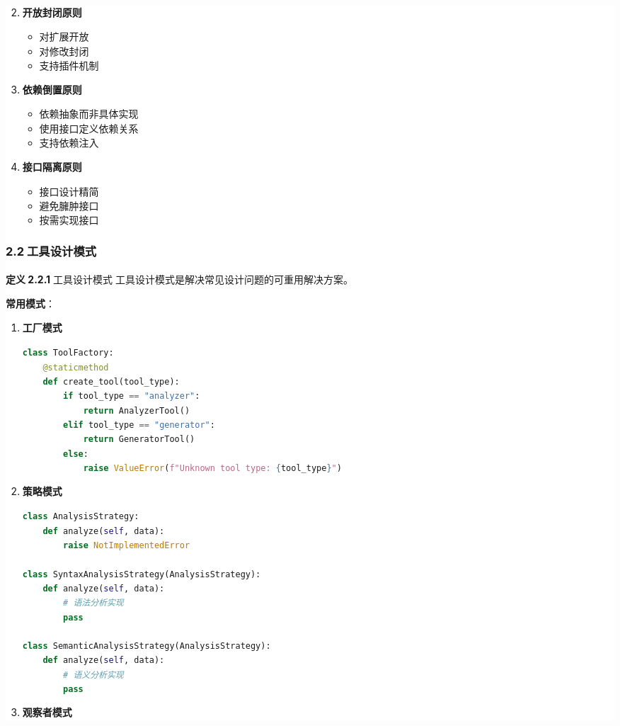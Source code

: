 2. **开放封闭原则**
   - 对扩展开放
   - 对修改封闭
   - 支持插件机制

3. **依赖倒置原则**
   - 依赖抽象而非具体实现
   - 使用接口定义依赖关系
   - 支持依赖注入

4. **接口隔离原则**
   - 接口设计精简
   - 避免臃肿接口
   - 按需实现接口

### 2.2 工具设计模式

**定义 2.2.1** 工具设计模式
工具设计模式是解决常见设计问题的可重用解决方案。

**常用模式**：

1. **工厂模式**

   ```python
   class ToolFactory:
       @staticmethod
       def create_tool(tool_type):
           if tool_type == "analyzer":
               return AnalyzerTool()
           elif tool_type == "generator":
               return GeneratorTool()
           else:
               raise ValueError(f"Unknown tool type: {tool_type}")
   ```

2. **策略模式**

   ```python
   class AnalysisStrategy:
       def analyze(self, data):
           raise NotImplementedError
   
   class SyntaxAnalysisStrategy(AnalysisStrategy):
       def analyze(self, data):
           # 语法分析实现
           pass
   
   class SemanticAnalysisStrategy(AnalysisStrategy):
       def analyze(self, data):
           # 语义分析实现
           pass
   ```

3. **观察者模式**
